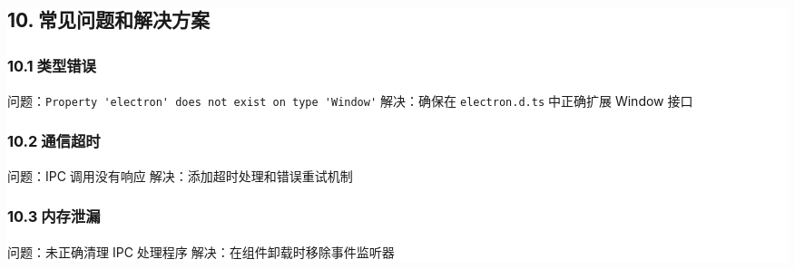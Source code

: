 ## 10. 常见问题和解决方案

### 10.1 类型错误
问题：`Property 'electron' does not exist on type 'Window'`
解决：确保在 `electron.d.ts` 中正确扩展 Window 接口

### 10.2 通信超时
问题：IPC 调用没有响应
解决：添加超时处理和错误重试机制

### 10.3 内存泄漏
问题：未正确清理 IPC 处理程序
解决：在组件卸载时移除事件监听器 